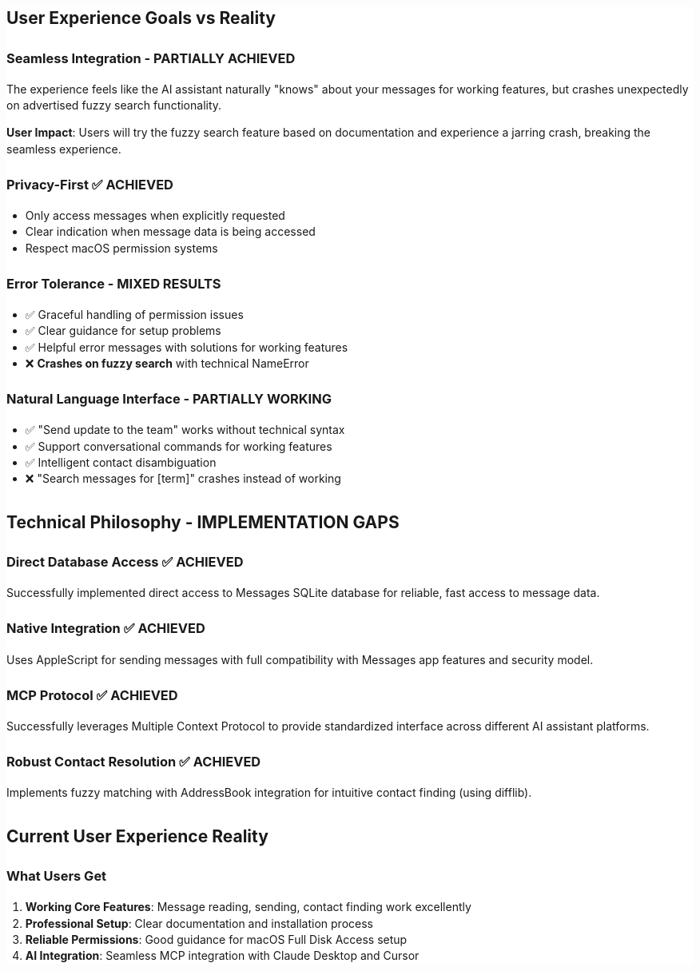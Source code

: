 ## User Experience Goals vs Reality

### Seamless Integration - PARTIALLY ACHIEVED
The experience feels like the AI assistant naturally "knows" about your messages for working features, but crashes unexpectedly on advertised fuzzy search functionality.

**User Impact**: Users will try the fuzzy search feature based on documentation and experience a jarring crash, breaking the seamless experience.

### Privacy-First ✅ ACHIEVED
- Only access messages when explicitly requested
- Clear indication when message data is being accessed
- Respect macOS permission systems

### Error Tolerance - MIXED RESULTS
- ✅ Graceful handling of permission issues
- ✅ Clear guidance for setup problems
- ✅ Helpful error messages with solutions for working features
- ❌ **Crashes on fuzzy search** with technical NameError

### Natural Language Interface - PARTIALLY WORKING
- ✅ "Send update to the team" works without technical syntax
- ✅ Support conversational commands for working features
- ✅ Intelligent contact disambiguation
- ❌ "Search messages for [term]" crashes instead of working

## Technical Philosophy - IMPLEMENTATION GAPS

### Direct Database Access ✅ ACHIEVED
Successfully implemented direct access to Messages SQLite database for reliable, fast access to message data.

### Native Integration ✅ ACHIEVED
Uses AppleScript for sending messages with full compatibility with Messages app features and security model.

### MCP Protocol ✅ ACHIEVED
Successfully leverages Multiple Context Protocol to provide standardized interface across different AI assistant platforms.

### Robust Contact Resolution ✅ ACHIEVED
Implements fuzzy matching with AddressBook integration for intuitive contact finding (using difflib).

## Current User Experience Reality

### What Users Get
1. **Working Core Features**: Message reading, sending, contact finding work excellently
2. **Professional Setup**: Clear documentation and installation process
3. **Reliable Permissions**: Good guidance for macOS Full Disk Access setup
4. **AI Integration**: Seamless MCP integration with Claude Desktop and Cursor
